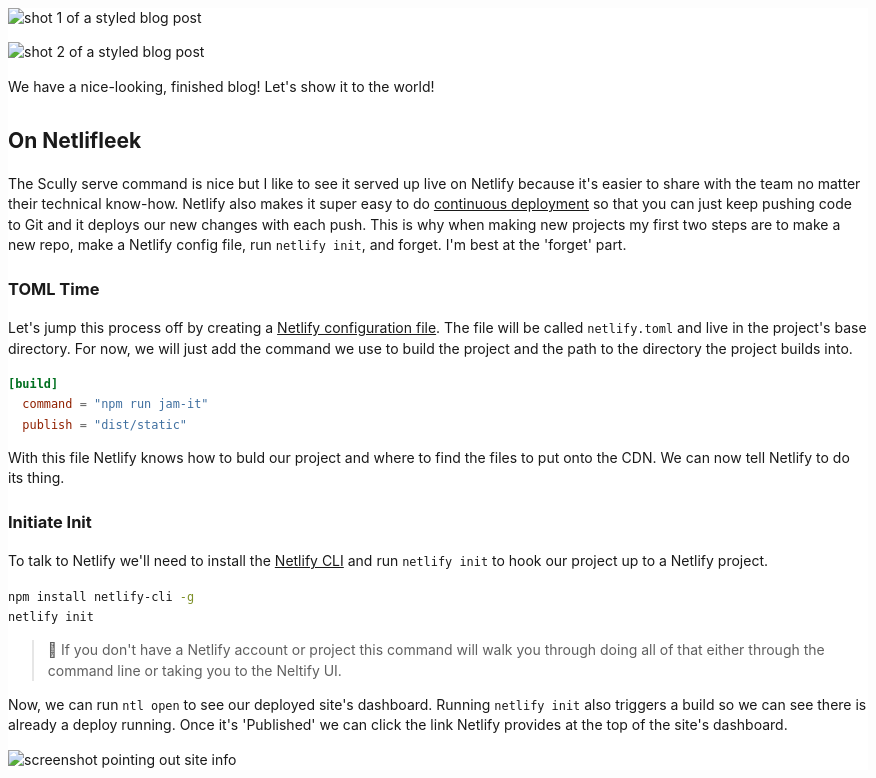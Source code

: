 ![shot 1 of a styled blog post](/img/blog/finished-blog-1.jpg)

![shot 2 of a styled blog post](/img/blog/finished-blog-2.jpg)

We have a nice-looking, finished blog! Let's show it to the world!

## On Netlifleek

The Scully serve command is nice but I like to see it served up live on Netlify because it's easier to share with the team no matter their technical know-how. Netlify also makes it super easy to do [continuous deployment](https://docs.netlify.com/site-deploys/create-deploys/?utm_source=blog&utm_medium=angular-jamstack-blog-tzm&utm_campaign=devex#deploy-with-git) so that you can just keep pushing code to Git and it deploys our new changes with each push. This is why when making new projects my first two steps are to make a new repo, make a Netlify config file, run `netlify init`, and forget. I'm best at the 'forget' part.

### TOML Time

Let's jump this process off by creating a [Netlify configuration file](https://docs.netlify.com/configure-builds/file-based-configuration/?utm_source=blog&utm_medium=angular-jamstack-blog-tzm&utm_campaign=devex). The file will be called `netlify.toml` and live in the project's base directory. For now, we will just add the command we use to build the project and the path to the directory the project builds into.

```toml
[build]
  command = "npm run jam-it"
  publish = "dist/static"
```

With this file Netlify knows how to buld our project and where to find the files to put onto the CDN. We can now tell Netlify to do its thing.

### Initiate Init

To talk to Netlify we'll need to install the [Netlify CLI](https://docs.netlify.com/cli/get-started/?utm_source=blog&utm_medium=angular-jamstack-blog-tzm&utm_campaign=devex#installation) and run `netlify init` to hook our project up to a Netlify project.

```bash
npm install netlify-cli -g
netlify init
```

> 🤔 If you don't have a Netlify account or project this command will walk you through doing all of that either through the command line or taking you to the Neltify UI.

Now, we can run `ntl open` to see our deployed site's dashboard. Running `netlify init` also triggers a build so we can see there is already a deploy running. Once it's 'Published' we can click the link Netlify provides at the top of the site's dashboard.

![screenshot pointing out site info](/img/blog/angular-blog-dashboard.jpg)

<iframe width="560" height="315" src="https://www.youtube.com/embed/iyHYr89V5DQ" frameborder="0" allow="accelerometer; autoplay; encrypted-media; gyroscope; picture-in-picture" allowfullscreen></iframe>
